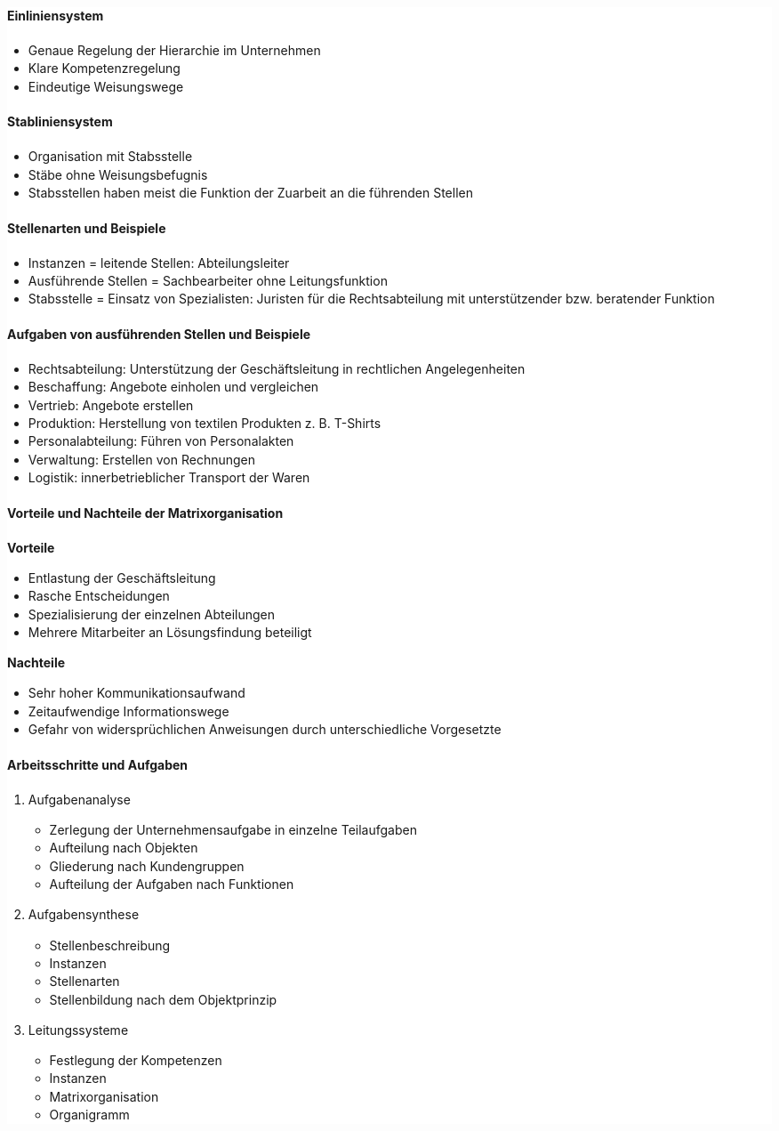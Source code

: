 #### Einliniensystem
- Genaue Regelung der Hierarchie im Unternehmen
- Klare Kompetenzregelung
- Eindeutige Weisungswege

#### Stabliniensystem
- Organisation mit Stabsstelle
- Stäbe ohne Weisungsbefugnis
- Stabsstellen haben meist die Funktion der Zuarbeit an die führenden Stellen

#### Stellenarten und Beispiele
- Instanzen = leitende Stellen: Abteilungsleiter
- Ausführende Stellen = Sachbearbeiter ohne Leitungsfunktion
- Stabsstelle = Einsatz von Spezialisten: Juristen für die Rechtsabteilung mit unterstützender bzw. beratender Funktion

#### Aufgaben von ausführenden Stellen und Beispiele
- Rechtsabteilung: Unterstützung der Geschäftsleitung in rechtlichen Angelegenheiten
- Beschaffung: Angebote einholen und vergleichen
- Vertrieb: Angebote erstellen
- Produktion: Herstellung von textilen Produkten z. B. T-Shirts
- Personalabteilung: Führen von Personalakten
- Verwaltung: Erstellen von Rechnungen
- Logistik: innerbetrieblicher Transport der Waren

#### Vorteile und Nachteile der Matrixorganisation
**Vorteile**
- Entlastung der Geschäftsleitung
- Rasche Entscheidungen
- Spezialisierung der einzelnen Abteilungen
- Mehrere Mitarbeiter an Lösungsfindung beteiligt

**Nachteile**
- Sehr hoher Kommunikationsaufwand
- Zeitaufwendige Informationswege
- Gefahr von widersprüchlichen Anweisungen durch unterschiedliche Vorgesetzte

#### Arbeitsschritte und Aufgaben
1. Aufgabenanalyse
   - Zerlegung der Unternehmensaufgabe in einzelne Teilaufgaben
   - Aufteilung nach Objekten
   - Gliederung nach Kundengruppen
   - Aufteilung der Aufgaben nach Funktionen

2. Aufgabensynthese
   - Stellenbeschreibung
   - Instanzen
   - Stellenarten
   - Stellenbildung nach dem Objektprinzip

3. Leitungssysteme
   - Festlegung der Kompetenzen
   - Instanzen
   - Matrixorganisation
   - Organigramm
